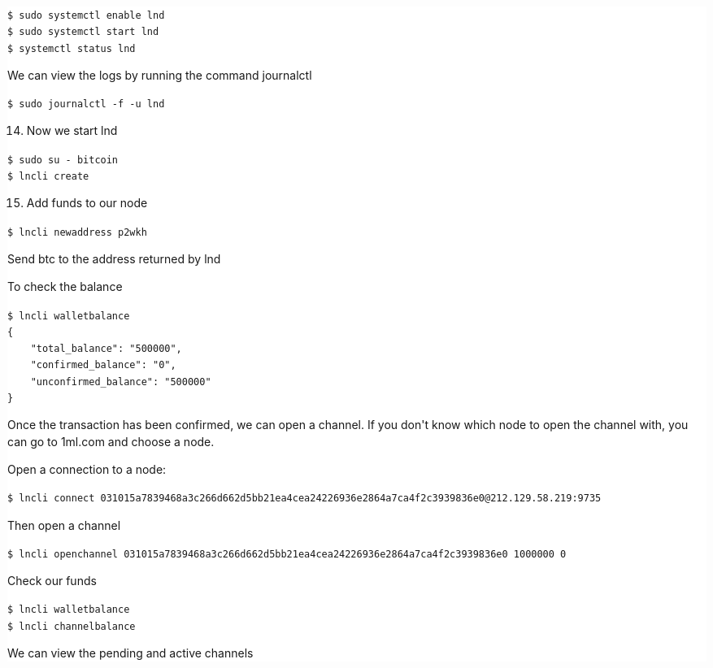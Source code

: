 ```
$ sudo systemctl enable lnd
$ sudo systemctl start lnd
$ systemctl status lnd
```

We can view the logs by running the command journalctl

```
$ sudo journalctl -f -u lnd
```

14. Now we start lnd

```
$ sudo su - bitcoin
$ lncli create
```

15. Add funds to our node

```
$ lncli newaddress p2wkh
```

Send btc to the address returned by lnd

To check the balance

```
$ lncli walletbalance
{
    "total_balance": "500000",
    "confirmed_balance": "0",
    "unconfirmed_balance": "500000"
}
```

Once the transaction has been confirmed, we can open a channel. If you don't know which node to open the channel with, you can go to 1ml.com and choose a node.

Open a connection to a node:

```
$ lncli connect 031015a7839468a3c266d662d5bb21ea4cea24226936e2864a7ca4f2c3939836e0@212.129.58.219:9735
```

Then open a channel

```
$ lncli openchannel 031015a7839468a3c266d662d5bb21ea4cea24226936e2864a7ca4f2c3939836e0 1000000 0
```

Check our funds

```
$ lncli walletbalance
$ lncli channelbalance
```

We can view the pending and active channels
